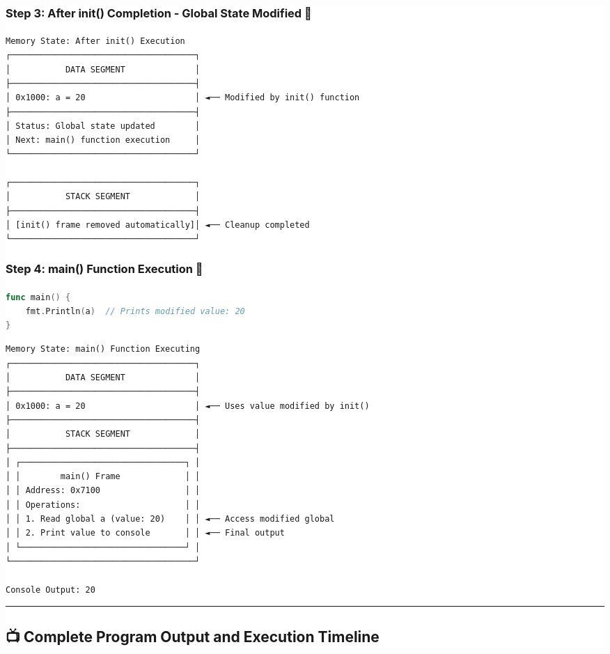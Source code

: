 ### Step 3: After init() Completion - Global State Modified 🔄

```
Memory State: After init() Execution
┌─────────────────────────────────────┐
│           DATA SEGMENT              │
├─────────────────────────────────────┤
│ 0x1000: a = 20                      │ ◄── Modified by init() function
├─────────────────────────────────────┤
│ Status: Global state updated        │
│ Next: main() function execution     │
└─────────────────────────────────────┘

┌─────────────────────────────────────┐
│           STACK SEGMENT             │
├─────────────────────────────────────┤
│ [init() frame removed automatically]│ ◄── Cleanup completed
└─────────────────────────────────────┘
```

### Step 4: main() Function Execution 🚀

````go
func main() {
    fmt.Println(a)  // Prints modified value: 20
}
````

```
Memory State: main() Function Executing
┌─────────────────────────────────────┐
│           DATA SEGMENT              │
├─────────────────────────────────────┤
│ 0x1000: a = 20                      │ ◄── Uses value modified by init()
├─────────────────────────────────────┤
│           STACK SEGMENT             │
├─────────────────────────────────────┤
│ ┌─────────────────────────────────┐ │
│ │        main() Frame             │ │
│ │ Address: 0x7100                 │ │
│ │ Operations:                     │ │
│ │ 1. Read global a (value: 20)    │ │ ◄── Access modified global
│ │ 2. Print value to console       │ │ ◄── Final output
│ └─────────────────────────────────┘ │
└─────────────────────────────────────┘

Console Output: 20
```

---

## 📺 Complete Program Output and Execution Timeline
